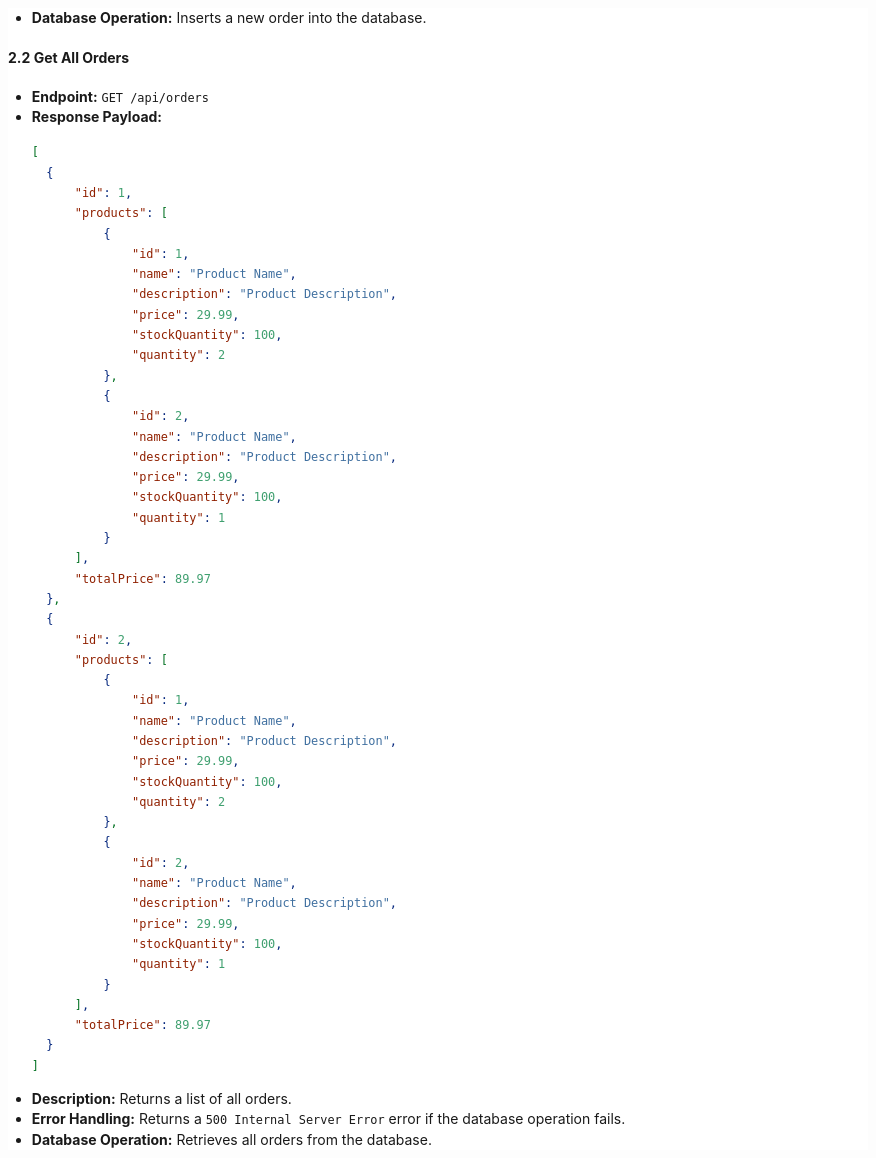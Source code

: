 - **Database Operation:** Inserts a new order into the database.


#### 2.2 Get All Orders

- **Endpoint:** `GET /api/orders`
- **Response Payload:**
  ```json
  [
  	{
  		"id": 1,
  		"products": [
  			{
  				"id": 1,
  				"name": "Product Name",
  				"description": "Product Description",
  				"price": 29.99,
  				"stockQuantity": 100,
  				"quantity": 2
  			},
  			{
  				"id": 2,
  				"name": "Product Name",
  				"description": "Product Description",
  				"price": 29.99,
  				"stockQuantity": 100,
  				"quantity": 1
  			}
  		],
  		"totalPrice": 89.97
  	},
  	{
  		"id": 2,
  		"products": [
  			{
  				"id": 1,
  				"name": "Product Name",
  				"description": "Product Description",
  				"price": 29.99,
  				"stockQuantity": 100,
  				"quantity": 2
  			},
  			{
  				"id": 2,
  				"name": "Product Name",
  				"description": "Product Description",
  				"price": 29.99,
  				"stockQuantity": 100,
  				"quantity": 1
  			}
  		],
  		"totalPrice": 89.97
  	}
  ]
  ```
- **Description:** Returns a list of all orders.
- **Error Handling:** Returns a `500 Internal Server Error` error if the database operation fails.
- **Database Operation:** Retrieves all orders from the database.

